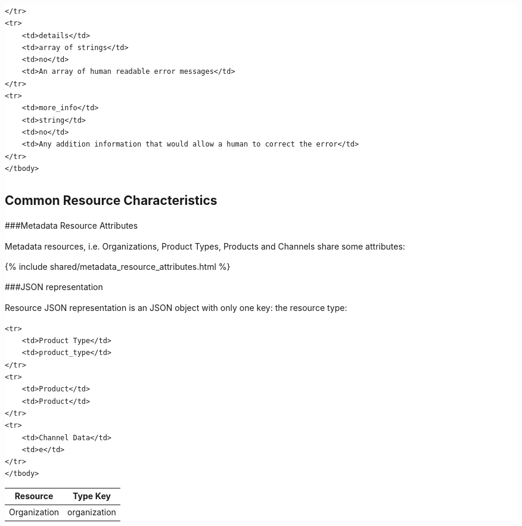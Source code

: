     </tr>
    <tr>
        <td>details</td>
        <td>array of strings</td>
        <td>no</td>
        <td>An array of human readable error messages</td>
    </tr>
    <tr>
        <td>more_info</td>
        <td>string</td>
        <td>no</td>
        <td>Any addition information that would allow a human to correct the error</td>
    </tr>
    </tbody>
</table>


Common Resource Characteristics
-------------------------------

###Metadata Resource Attributes

Metadata resources, i.e. Organizations, Product Types, Products and Channels share some attributes:

{% include shared/metadata_resource_attributes.html %}

###JSON representation

Resource JSON representation is an JSON object with only one key: the resource type:

<table class="content">
    <thead>
    <tr>
        <th><strong>Resource</strong></th>
        <th><strong>Type Key</strong></th>
    </tr>
    </thead>
    <tbody>
    <tr>
        <td>Organization</td>
        <td>organization</td>
    </tr>

    <tr>
        <td>Product Type</td>
        <td>product_type</td>
    </tr>
    <tr>
        <td>Product</td>
        <td>Product</td>
    </tr>
    <tr>
        <td>Channel Data</td>
        <td>e</td>
    </tr>
    </tbody>
</table>
